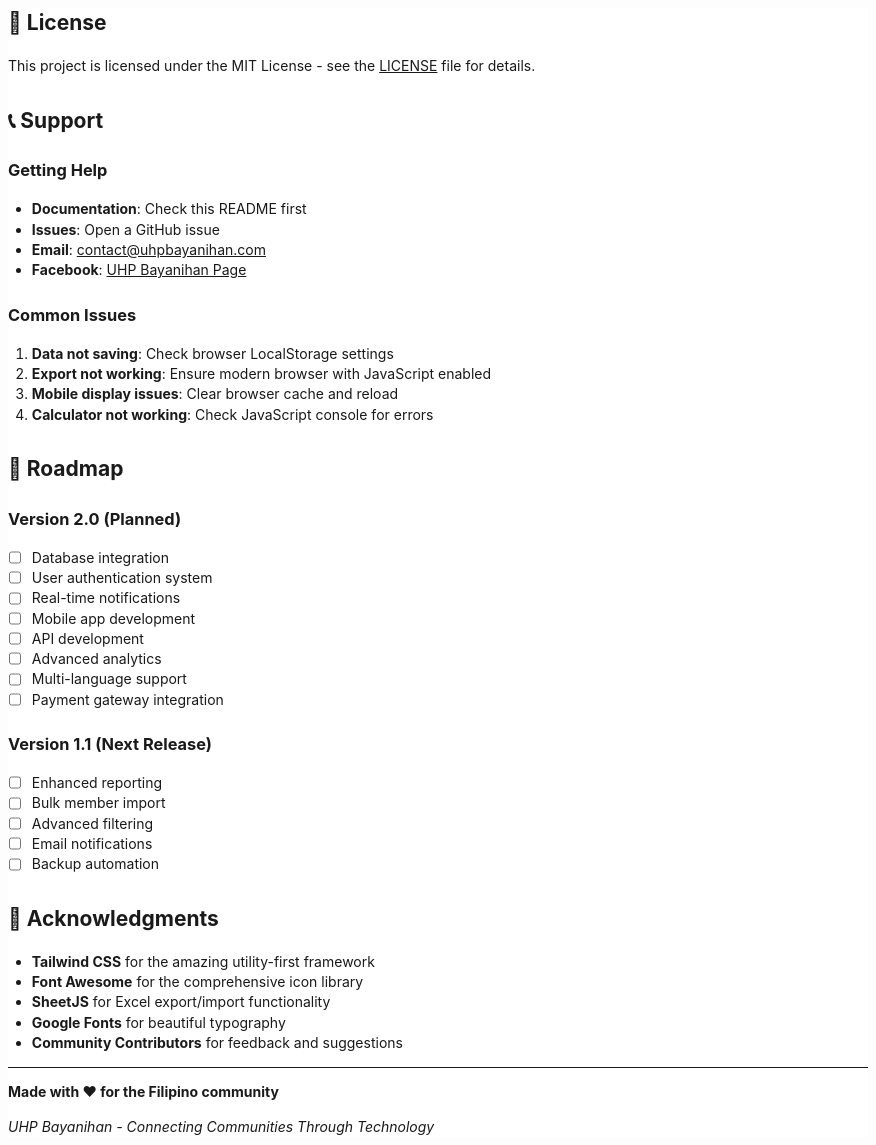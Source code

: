 ## 📝 License

This project is licensed under the MIT License - see the [LICENSE](LICENSE) file for details.

## 📞 Support

### Getting Help
- **Documentation**: Check this README first
- **Issues**: Open a GitHub issue
- **Email**: contact@uhpbayanihan.com
- **Facebook**: [UHP Bayanihan Page](https://facebook.com/uhpbayanihan)

### Common Issues
1. **Data not saving**: Check browser LocalStorage settings
2. **Export not working**: Ensure modern browser with JavaScript enabled
3. **Mobile display issues**: Clear browser cache and reload
4. **Calculator not working**: Check JavaScript console for errors

## 🎯 Roadmap

### Version 2.0 (Planned)
- [ ] Database integration
- [ ] User authentication system
- [ ] Real-time notifications
- [ ] Mobile app development
- [ ] API development
- [ ] Advanced analytics
- [ ] Multi-language support
- [ ] Payment gateway integration

### Version 1.1 (Next Release)
- [ ] Enhanced reporting
- [ ] Bulk member import
- [ ] Advanced filtering
- [ ] Email notifications
- [ ] Backup automation

## 🌟 Acknowledgments

- **Tailwind CSS** for the amazing utility-first framework
- **Font Awesome** for the comprehensive icon library
- **SheetJS** for Excel export/import functionality
- **Google Fonts** for beautiful typography
- **Community Contributors** for feedback and suggestions

---

**Made with ❤️ for the Filipino community**

*UHP Bayanihan - Connecting Communities Through Technology*